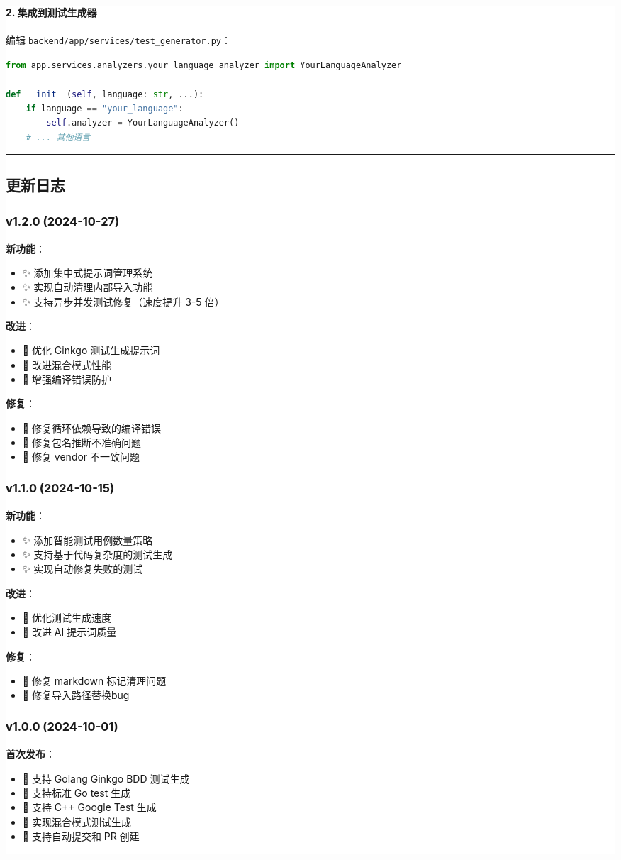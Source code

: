#### 2. 集成到测试生成器

编辑 `backend/app/services/test_generator.py`：

```python
from app.services.analyzers.your_language_analyzer import YourLanguageAnalyzer

def __init__(self, language: str, ...):
    if language == "your_language":
        self.analyzer = YourLanguageAnalyzer()
    # ... 其他语言
```

---

## 更新日志

### v1.2.0 (2024-10-27)

**新功能**：
- ✨ 添加集中式提示词管理系统
- ✨ 实现自动清理内部导入功能
- ✨ 支持异步并发测试修复（速度提升 3-5 倍）

**改进**：
- 🔧 优化 Ginkgo 测试生成提示词
- 🔧 改进混合模式性能
- 🔧 增强编译错误防护

**修复**：
- 🐛 修复循环依赖导致的编译错误
- 🐛 修复包名推断不准确问题
- 🐛 修复 vendor 不一致问题

### v1.1.0 (2024-10-15)

**新功能**：
- ✨ 添加智能测试用例数量策略
- ✨ 支持基于代码复杂度的测试生成
- ✨ 实现自动修复失败的测试

**改进**：
- 🔧 优化测试生成速度
- 🔧 改进 AI 提示词质量

**修复**：
- 🐛 修复 markdown 标记清理问题
- 🐛 修复导入路径替换bug

### v1.0.0 (2024-10-01)

**首次发布**：
- 🎉 支持 Golang Ginkgo BDD 测试生成
- 🎉 支持标准 Go test 生成
- 🎉 支持 C++ Google Test 生成
- 🎉 实现混合模式测试生成
- 🎉 支持自动提交和 PR 创建

---